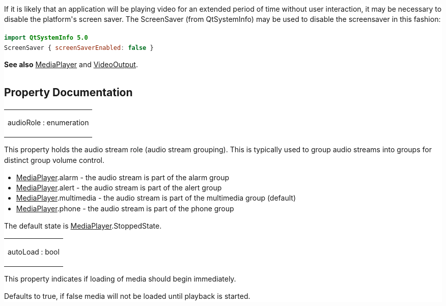 If it is likely that an application will be playing video for an extended period of time without user interaction, it may be necessary to disable the platform's screen saver. The ScreenSaver (from QtSystemInfo) may be used to disable the screensaver in this fashion:

``` qml
import QtSystemInfo 5.0
ScreenSaver { screenSaverEnabled: false }
```

**See also** [MediaPlayer](../QtMultimedia.MediaPlayer/index.html) and [VideoOutput](../QtMultimedia.VideoOutput/index.html).

Property Documentation
----------------------

<table>
<colgroup>
<col width="100%" />
</colgroup>
<tbody>
<tr class="odd">
<td><p><span id="audioRole-prop"></span><span class="name">audioRole</span> : <span class="type">enumeration</span></p></td>
</tr>
</tbody>
</table>

This property holds the audio stream role (audio stream grouping). This is typically used to group audio streams into groups for distinct group volume control.

-   [MediaPlayer](../QtMultimedia.MediaPlayer/index.html).alarm - the audio stream is part of the alarm group
-   [MediaPlayer](../QtMultimedia.MediaPlayer/index.html).alert - the audio stream is part of the alert group
-   [MediaPlayer](../QtMultimedia.MediaPlayer/index.html).multimedia - the audio stream is part of the multimedia group (default)
-   [MediaPlayer](../QtMultimedia.MediaPlayer/index.html).phone - the audio stream is part of the phone group

The default state is [MediaPlayer](../QtMultimedia.MediaPlayer/index.html).StoppedState.

<table>
<colgroup>
<col width="100%" />
</colgroup>
<tbody>
<tr class="odd">
<td><p><span id="autoLoad-prop"></span><span class="name">autoLoad</span> : <span class="type">bool</span></p></td>
</tr>
</tbody>
</table>

This property indicates if loading of media should begin immediately.

Defaults to true, if false media will not be loaded until playback is started.
